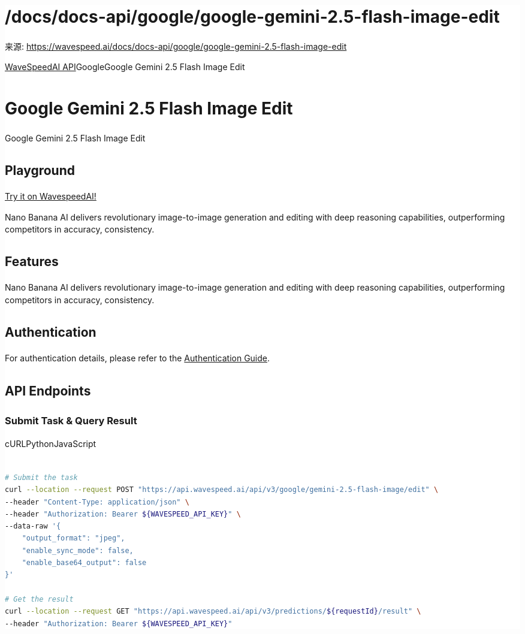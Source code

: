 # /docs/docs-api/google/google-gemini-2.5-flash-image-edit

来源: https://wavespeed.ai/docs/docs-api/google/google-gemini-2.5-flash-image-edit

[WaveSpeedAI API](/docs/docs-api/webhooks "WaveSpeedAI API")GoogleGoogle Gemini 2.5 Flash Image Edit

# Google Gemini 2.5 Flash Image Edit

Google Gemini 2.5 Flash Image Edit

## Playground[](#playground)

[Try it on WavespeedAI!](https://wavespeed.ai/models/google/gemini-2.5-flash-image/edit)

Nano Banana AI delivers revolutionary image-to-image generation and editing with deep reasoning capabilities, outperforming competitors in accuracy, consistency.

## Features[](#features)

Nano Banana AI delivers revolutionary image-to-image generation and editing with deep reasoning capabilities, outperforming competitors in accuracy, consistency.

## Authentication[](#authentication)

For authentication details, please refer to the [Authentication Guide](/docs/docs-authentication).

## API Endpoints[](#api-endpoints)

### Submit Task & Query Result[](#submit-task--query-result)

cURLPythonJavaScript

```bash

# Submit the task
curl --location --request POST "https://api.wavespeed.ai/api/v3/google/gemini-2.5-flash-image/edit" \
--header "Content-Type: application/json" \
--header "Authorization: Bearer ${WAVESPEED_API_KEY}" \
--data-raw '{
    "output_format": "jpeg",
    "enable_sync_mode": false,
    "enable_base64_output": false
}'

# Get the result
curl --location --request GET "https://api.wavespeed.ai/api/v3/predictions/${requestId}/result" \
--header "Authorization: Bearer ${WAVESPEED_API_KEY}"
```
